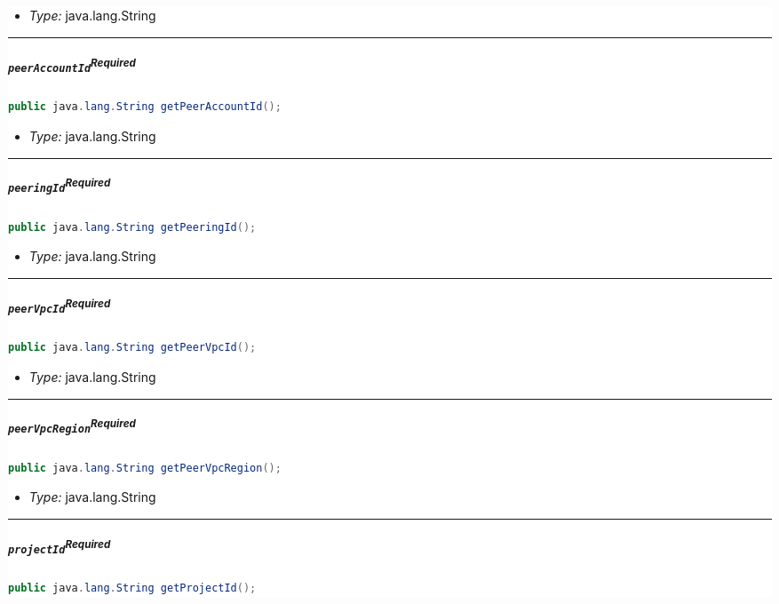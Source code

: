 - *Type:* java.lang.String

---

##### `peerAccountId`<sup>Required</sup> <a name="peerAccountId" id="@cdktf/provider-hcp.awsNetworkPeering.AwsNetworkPeering.property.peerAccountId"></a>

```java
public java.lang.String getPeerAccountId();
```

- *Type:* java.lang.String

---

##### `peeringId`<sup>Required</sup> <a name="peeringId" id="@cdktf/provider-hcp.awsNetworkPeering.AwsNetworkPeering.property.peeringId"></a>

```java
public java.lang.String getPeeringId();
```

- *Type:* java.lang.String

---

##### `peerVpcId`<sup>Required</sup> <a name="peerVpcId" id="@cdktf/provider-hcp.awsNetworkPeering.AwsNetworkPeering.property.peerVpcId"></a>

```java
public java.lang.String getPeerVpcId();
```

- *Type:* java.lang.String

---

##### `peerVpcRegion`<sup>Required</sup> <a name="peerVpcRegion" id="@cdktf/provider-hcp.awsNetworkPeering.AwsNetworkPeering.property.peerVpcRegion"></a>

```java
public java.lang.String getPeerVpcRegion();
```

- *Type:* java.lang.String

---

##### `projectId`<sup>Required</sup> <a name="projectId" id="@cdktf/provider-hcp.awsNetworkPeering.AwsNetworkPeering.property.projectId"></a>

```java
public java.lang.String getProjectId();
```
